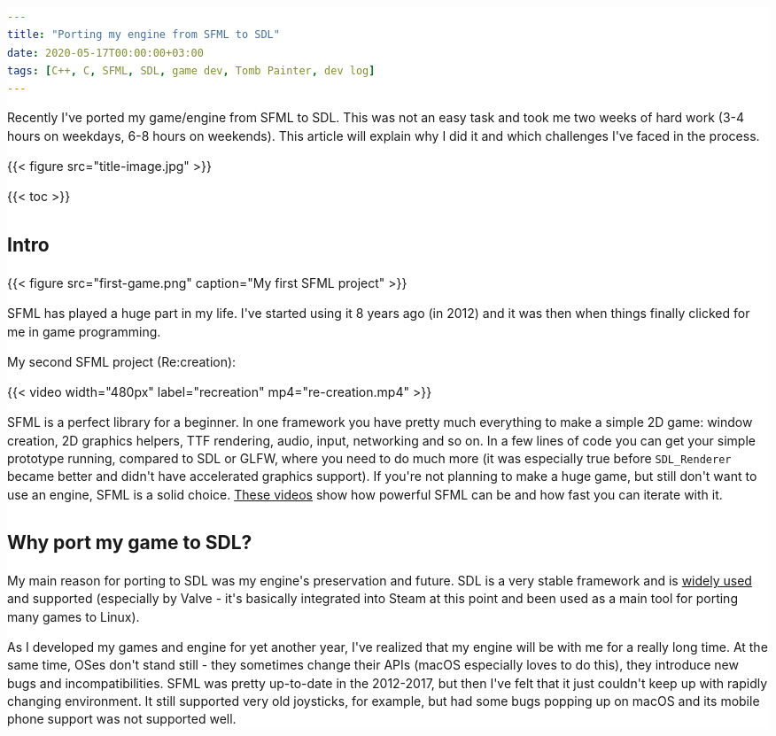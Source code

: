 ```yaml
---
title: "Porting my engine from SFML to SDL"
date: 2020-05-17T00:00:00+03:00
tags: [C++, C, SFML, SDL, game dev, Tomb Painter, dev log]
---
```


Recently I've ported my game/engine from SFML to SDL. This was not an easy task
and took me two weeks of hard work (3-4 hours on weekdays, 6-8 hours on
weekends). This article will explain why I did it and which challenges I've
faced in the process.

{{< figure src="title-image.jpg" >}}

{{< toc >}}
## Intro

{{< figure src="first-game.png" caption="My first SFML project" >}}

SFML has played a huge part in my life. I've started using it 8 years ago (in
2012) and it was then when things finally clicked for me in game programming.

My second SFML project (Re:creation):

{{< video width="480px" label="recreation" mp4="re-creation.mp4" >}}

SFML is a perfect library for a beginner. In one framework you have pretty much everything
to make a simple 2D game: window creation, 2D graphics helpers, TTF rendering,
audio, input, networking and so on. In a few lines of code you can get your
simple prototype running, compared to SDL or GLFW, where you need to do much
more (it was especially true before `SDL_Renderer` became better and didn't have
accelerated graphics support). If you're not planning to make a huge game, but
still don't want to use an engine, SFML is a solid choice. [These
videos](https://www.youtube.com/playlist?list=PLB_ibvUSN7mzUffhiay5g5GUHyJRO4DYr) show
how powerful SFML can be and how fast you can iterate with it.

## Why port my game to SDL?

My main reason for porting to SDL was my engine's preservation and future. SDL
is a very stable framework and is [widely
used](https://en.wikipedia.org/wiki/List_of_games_using_SDL) and supported
(especially by Valve - it's basically integrated into Steam at this point and
been used as a main tool for porting many games to Linux).

As I developed my games and engine for yet another year, I've realized that my
engine will be with me for a really long time. At the same time, OSes don't
stand still - they sometimes change their APIs (macOS especially loves to do
this), they introduce new bugs and incompatibilities. SFML was pretty
up-to-date in the 2012-2017, but then I've felt that it just couldn't keep up
with rapidly changing environment. It still supported very old joysticks, for
example, but had some bugs popping up on macOS and its mobile phone support was
not supported well.
